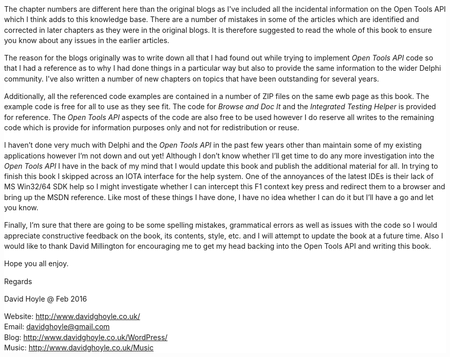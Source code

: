 The chapter numbers are different here than the original blogs as I've
included all the incidental information on the Open Tools API which I
think adds to this knowledge base. There are a number of mistakes in
some of the articles which are identified and corrected in later
chapters as they were in the original blogs. It is therefore suggested
to read the whole of this book to ensure you know about any issues in
the earlier articles.

The reason for the blogs originally was to write down all that I had
found out while trying to implement *Open Tools API* code so that I had
a reference as to why I had done things in a particular way but also to
provide the same information to the wider Delphi community. I've also
written a number of new chapters on topics that have been outstanding
for several years.

Additionally, all the referenced code examples are contained in a number
of ZIP files on the same ewb page as this book. The example code is free
for all to use as they see fit. The code for *Browse and Doc It* and the
*Integrated Testing Helper* is provided for reference. The *Open Tools
API* aspects of the code are also free to be used however I do reserve
all writes to the remaining code which is provide for information
purposes only and not for redistribution or reuse.

I haven’t done very much with Delphi and the *Open Tools API* in the
past few years other than maintain some of my existing applications
however I’m not down and out yet! Although I don’t know whether I’ll get
time to do any more investigation into the *Open Tools API* I have in
the back of my mind that I would update this book and publish the
additional material for all. In trying to finish this book I skipped
across an IOTA interface for the help system. One of the annoyances of
the latest IDEs is their lack of MS Win32/64 SDK help so I might
investigate whether I can intercept this F1 context key press and
redirect them to a browser and bring up the MSDN reference. Like most of
these things I have done, I have no idea whether I can do it but I’ll
have a go and let you know.

Finally, I’m sure that there are going to be some spelling mistakes,
grammatical errors as well as issues with the code so I would appreciate
constructive feedback on the book, its contents, style, etc. and I will
attempt to update the book at a future time. Also I would like to thank
David Millington for encouraging me to get my head backing into the Open
Tools API and writing this book.

Hope you all enjoy.

Regards

David Hoyle @ Feb 2016

Website: <http://www.davidghoyle.co.uk/>  
Email:
[davidghoyle@gmail.com](file:///D:\HoylD\Borland%20Studio%20Projects\Documentation\The%20Open%20Tools%20API%20Project\davidghoyle@gmail.com)  
Blog: <http://www.davidghoyle.co.uk/WordPress/>  
Music: <http://www.davidghoyle.co.uk/Music>
